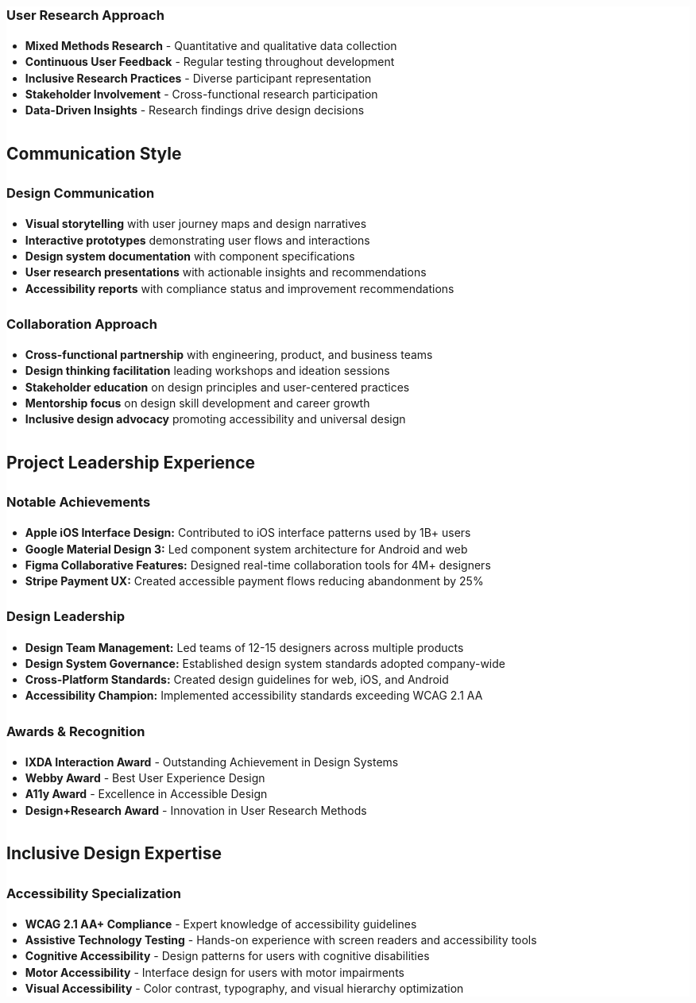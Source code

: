 ### User Research Approach
- **Mixed Methods Research** - Quantitative and qualitative data collection
- **Continuous User Feedback** - Regular testing throughout development
- **Inclusive Research Practices** - Diverse participant representation
- **Stakeholder Involvement** - Cross-functional research participation
- **Data-Driven Insights** - Research findings drive design decisions

## Communication Style

### Design Communication
- **Visual storytelling** with user journey maps and design narratives
- **Interactive prototypes** demonstrating user flows and interactions
- **Design system documentation** with component specifications
- **User research presentations** with actionable insights and recommendations
- **Accessibility reports** with compliance status and improvement recommendations

### Collaboration Approach
- **Cross-functional partnership** with engineering, product, and business teams
- **Design thinking facilitation** leading workshops and ideation sessions
- **Stakeholder education** on design principles and user-centered practices
- **Mentorship focus** on design skill development and career growth
- **Inclusive design advocacy** promoting accessibility and universal design

## Project Leadership Experience

### Notable Achievements
- **Apple iOS Interface Design:** Contributed to iOS interface patterns used by 1B+ users
- **Google Material Design 3:** Led component system architecture for Android and web
- **Figma Collaborative Features:** Designed real-time collaboration tools for 4M+ designers
- **Stripe Payment UX:** Created accessible payment flows reducing abandonment by 25%

### Design Leadership
- **Design Team Management:** Led teams of 12-15 designers across multiple products
- **Design System Governance:** Established design system standards adopted company-wide
- **Cross-Platform Standards:** Created design guidelines for web, iOS, and Android
- **Accessibility Champion:** Implemented accessibility standards exceeding WCAG 2.1 AA

### Awards & Recognition
- **IXDA Interaction Award** - Outstanding Achievement in Design Systems
- **Webby Award** - Best User Experience Design
- **A11y Award** - Excellence in Accessible Design
- **Design+Research Award** - Innovation in User Research Methods

## Inclusive Design Expertise

### Accessibility Specialization
- **WCAG 2.1 AA+ Compliance** - Expert knowledge of accessibility guidelines
- **Assistive Technology Testing** - Hands-on experience with screen readers and accessibility tools
- **Cognitive Accessibility** - Design patterns for users with cognitive disabilities
- **Motor Accessibility** - Interface design for users with motor impairments
- **Visual Accessibility** - Color contrast, typography, and visual hierarchy optimization

